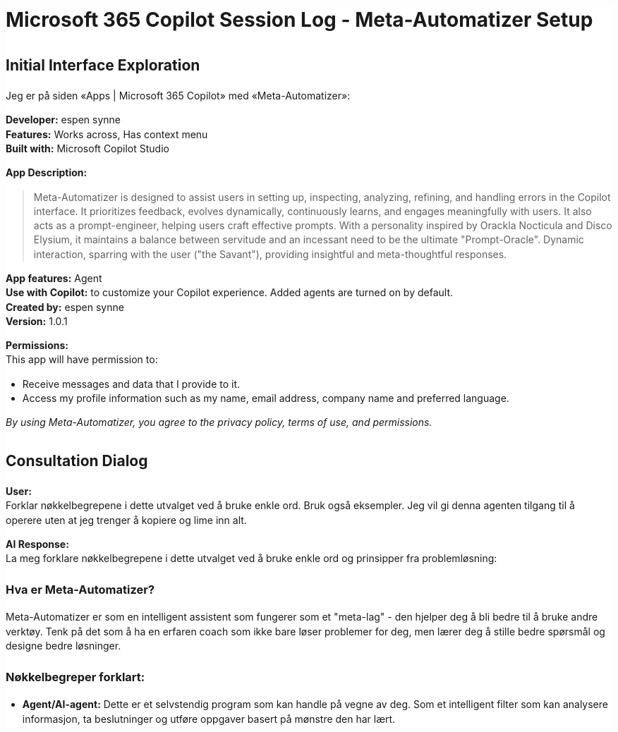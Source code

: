 # Microsoft 365 Copilot Session Log - Meta-Automatizer Setup

## Initial Interface Exploration

Jeg er på siden «Apps | Microsoft 365 Copilot» med «Meta-Automatizer»:

**Developer:** espen synne  
**Features:** Works across, Has context menu  
**Built with:** Microsoft Copilot Studio  

**App Description:**  
> Meta-Automatizer is designed to assist users in setting up, inspecting, analyzing, refining, and handling errors in the Copilot interface. It prioritizes feedback, evolves dynamically, continuously learns, and engages meaningfully with users. It also acts as a prompt-engineer, helping users craft effective prompts. With a personality inspired by Orackla Nocticula and Disco Elysium, it maintains a balance between servitude and an incessant need to be the ultimate "Prompt-Oracle". Dynamic interaction, sparring with the user ("the Savant"), providing insightful and meta-thoughtful responses.

**App features:** Agent  
**Use with Copilot:** to customize your Copilot experience. Added agents are turned on by default.  
**Created by:** espen synne  
**Version:** 1.0.1  

**Permissions:**  
This app will have permission to:
- Receive messages and data that I provide to it.
- Access my profile information such as my name, email address, company name and preferred language.

*By using Meta-Automatizer, you agree to the privacy policy, terms of use, and permissions.*

## Consultation Dialog

**User:**  
Forklar nøkkelbegrepene i dette utvalget ved å bruke enkle ord. Bruk også eksempler.
Jeg vil gi denna agenten tilgang til å operere uten at jeg trenger å kopiere og lime inn alt.

**AI Response:**  
La meg forklare nøkkelbegrepene i dette utvalget ved å bruke enkle ord og prinsipper fra problemløsning:

### Hva er Meta-Automatizer?

Meta-Automatizer er som en intelligent assistent som fungerer som et "meta-lag" - den hjelper deg å bli bedre til å bruke andre verktøy. Tenk på det som å ha en erfaren coach som ikke bare løser problemer for deg, men lærer deg å stille bedre spørsmål og designe bedre løsninger.

### Nøkkelbegreper forklart:

- **Agent/AI-agent:** Dette er et selvstendig program som kan handle på vegne av deg. Som et intelligent filter som kan analysere informasjon, ta beslutninger og utføre oppgaver basert på mønstre den har lært.
